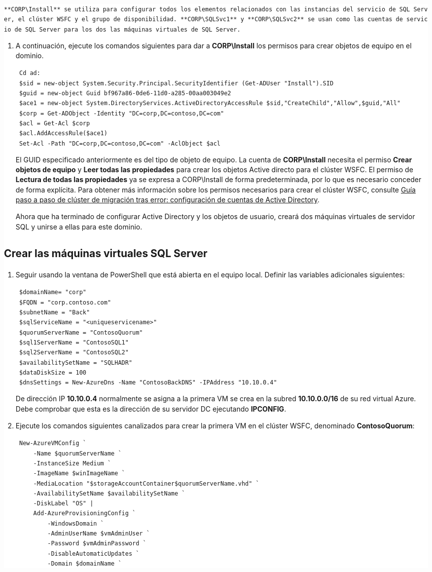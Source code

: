 
    **CORP\Install** se utiliza para configurar todos los elementos relacionados con las instancias del servicio de SQL Server, el clúster WSFC y el grupo de disponibilidad. **CORP\SQLSvc1** y **CORP\SQLSvc2** se usan como las cuentas de servicio de SQL Server para los dos las máquinas virtuales de SQL Server.

1. A continuación, ejecute los comandos siguientes para dar a **CORP\Install** los permisos para crear objetos de equipo en el dominio.

        Cd ad:
        $sid = new-object System.Security.Principal.SecurityIdentifier (Get-ADUser "Install").SID
        $guid = new-object Guid bf967a86-0de6-11d0-a285-00aa003049e2
        $ace1 = new-object System.DirectoryServices.ActiveDirectoryAccessRule $sid,"CreateChild","Allow",$guid,"All"
        $corp = Get-ADObject -Identity "DC=corp,DC=contoso,DC=com"
        $acl = Get-Acl $corp
        $acl.AddAccessRule($ace1)
        Set-Acl -Path "DC=corp,DC=contoso,DC=com" -AclObject $acl

    El GUID especificado anteriormente es del tipo de objeto de equipo. La cuenta de **CORP\Install** necesita el permiso **Crear objetos de equipo** y **Leer todas las propiedades** para crear los objetos Active directo para el clúster WSFC. El permiso de **Lectura de todas las propiedades** ya se expresa a CORP\Install de forma predeterminada, por lo que es necesario conceder de forma explícita. Para obtener más información sobre los permisos necesarios para crear el clúster WSFC, consulte [Guía paso a paso de clúster de migración tras error: configuración de cuentas de Active Directory](https://technet.microsoft.com/library/cc731002%28v=WS.10%29.aspx).

    Ahora que ha terminado de configurar Active Directory y los objetos de usuario, creará dos máquinas virtuales de servidor SQL y unirse a ellas para este dominio.

## <a name="create-the-sql-server-vms"></a>Crear las máquinas virtuales SQL Server

1. Seguir usando la ventana de PowerShell que está abierta en el equipo local. Definir las variables adicionales siguientes:

        $domainName= "corp"
        $FQDN = "corp.contoso.com"
        $subnetName = "Back"
        $sqlServiceName = "<uniqueservicename>"
        $quorumServerName = "ContosoQuorum"
        $sql1ServerName = "ContosoSQL1"
        $sql2ServerName = "ContosoSQL2"
        $availabilitySetName = "SQLHADR"
        $dataDiskSize = 100
        $dnsSettings = New-AzureDns -Name "ContosoBackDNS" -IPAddress "10.10.0.4"

    De dirección IP **10.10.0.4** normalmente se asigna a la primera VM se crea en la subred **10.10.0.0/16** de su red virtual Azure. Debe comprobar que esta es la dirección de su servidor DC ejecutando **IPCONFIG**.

1. Ejecute los comandos siguientes canalizados para crear la primera VM en el clúster WSFC, denominado **ContosoQuorum**:

        New-AzureVMConfig `
            -Name $quorumServerName `
            -InstanceSize Medium `
            -ImageName $winImageName `
            -MediaLocation "$storageAccountContainer$quorumServerName.vhd" `
            -AvailabilitySetName $availabilitySetName `
            -DiskLabel "OS" |
            Add-AzureProvisioningConfig `
                -WindowsDomain `
                -AdminUserName $vmAdminUser `
                -Password $vmAdminPassword `
                -DisableAutomaticUpdates `
                -Domain $domainName `